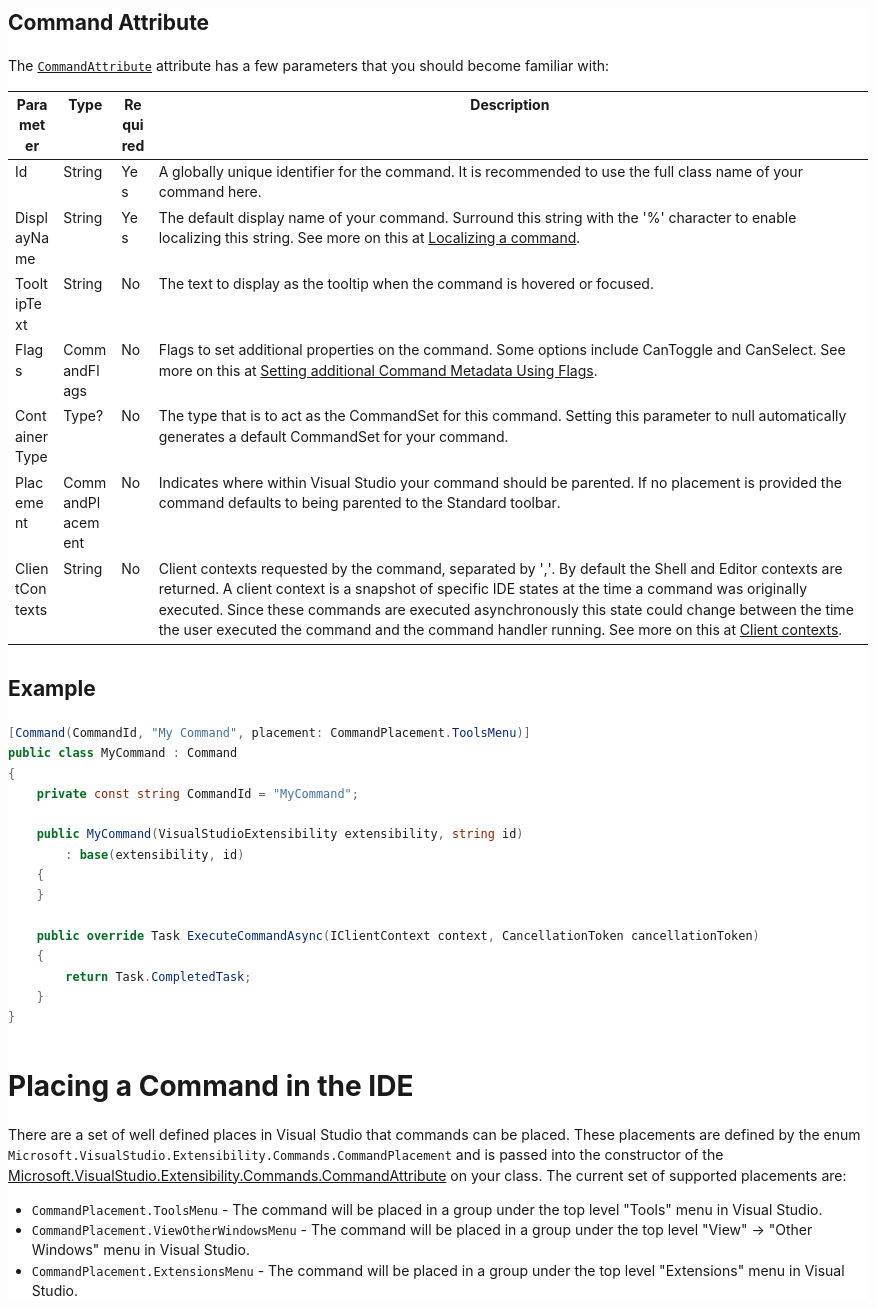## Command Attribute

The [`CommandAttribute`](./../../api/Microsoft.VisualStudio.Extensibility.md/#commandattribute-type) attribute has a few parameters that you should become familiar with:

| Parameter | Type | Required | Description |
| --------- |----- | -------- | ----------- |
| Id | String | Yes | A globally unique identifier for the command. It is recommended to use the full class name of your command here. |
| DisplayName | String | Yes | The default display name of your command. Surround this string with the '%' character to enable localizing this string. See more on this at [Localizing a command](#localizing-a-command). |
| TooltipText | String | No | The text to display as the tooltip when the command is hovered or focused. |
| Flags | CommandFlags | No | Flags to set additional properties on the command. Some options include CanToggle and CanSelect. See more on this at [Setting additional Command Metadata Using Flags](#setting-additional-command-metadata-using-flags). |
| ContainerType | Type? | No | The type that is to act as the CommandSet for this command. Setting this parameter to null automatically generates a default CommandSet for your command. |
| Placement | CommandPlacement | No | Indicates where within Visual Studio your command should be parented. If no placement is provided the command defaults to being parented to the Standard toolbar. |
| ClientContexts | String | No | Client contexts requested by the command, separated by ','. By default the Shell and Editor contexts are returned. A client context is a snapshot of specific IDE states at the time a command was originally executed. Since these commands are executed asynchronously this state could change between the time the user executed the command and the command handler running. See more on this at [Client contexts](./../../inside-the-sdk/activation-constraints.md/#client-contexts). |

## Example

```csharp
[Command(CommandId, "My Command", placement: CommandPlacement.ToolsMenu)]
public class MyCommand : Command
{
	private const string CommandId = "MyCommand";

	public MyCommand(VisualStudioExtensibility extensibility, string id)
		: base(extensibility, id)
	{
	}

	public override Task ExecuteCommandAsync(IClientContext context, CancellationToken cancellationToken)
	{
		return Task.CompletedTask;
	}
}
```

# Placing a Command in the IDE

There are a set of well defined places in Visual Studio that commands can be placed. These placements are defined by the enum `Microsoft.VisualStudio.Extensibility.Commands.CommandPlacement` and is passed into the constructor of the [Microsoft.VisualStudio.Extensibility.Commands.CommandAttribute](./../../api/Microsoft.VisualStudio.Extensibility.md/#commandattribute-type) on your class. The current set of supported placements are:

- `CommandPlacement.ToolsMenu` - The command will be placed in a group under the top level "Tools" menu in Visual Studio.
- `CommandPlacement.ViewOtherWindowsMenu` - The command will be placed in a group under the top level "View" -> "Other Windows" menu in Visual Studio.
- `CommandPlacement.ExtensionsMenu` - The command will be placed in a group under the top level "Extensions" menu in Visual Studio.
